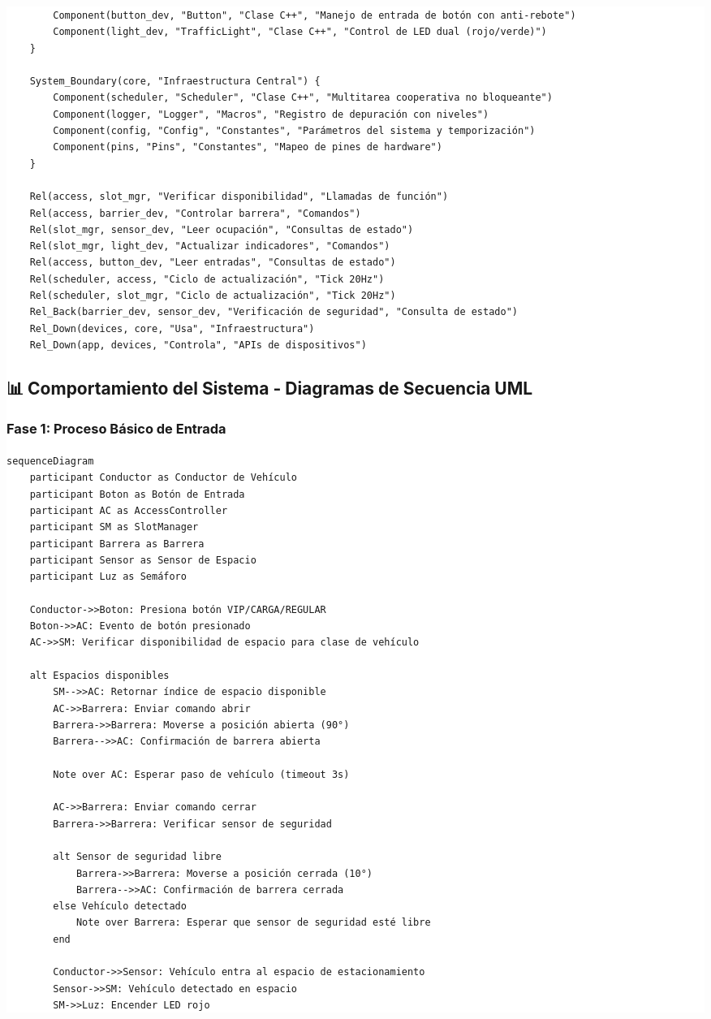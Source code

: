 ```mermaid
        Component(button_dev, "Button", "Clase C++", "Manejo de entrada de botón con anti-rebote")
        Component(light_dev, "TrafficLight", "Clase C++", "Control de LED dual (rojo/verde)")
    }
    
    System_Boundary(core, "Infraestructura Central") {
        Component(scheduler, "Scheduler", "Clase C++", "Multitarea cooperativa no bloqueante")
        Component(logger, "Logger", "Macros", "Registro de depuración con niveles")
        Component(config, "Config", "Constantes", "Parámetros del sistema y temporización")
        Component(pins, "Pins", "Constantes", "Mapeo de pines de hardware")
    }
    
    Rel(access, slot_mgr, "Verificar disponibilidad", "Llamadas de función")
    Rel(access, barrier_dev, "Controlar barrera", "Comandos")
    Rel(slot_mgr, sensor_dev, "Leer ocupación", "Consultas de estado")
    Rel(slot_mgr, light_dev, "Actualizar indicadores", "Comandos")
    Rel(access, button_dev, "Leer entradas", "Consultas de estado")
    Rel(scheduler, access, "Ciclo de actualización", "Tick 20Hz")
    Rel(scheduler, slot_mgr, "Ciclo de actualización", "Tick 20Hz")
    Rel_Back(barrier_dev, sensor_dev, "Verificación de seguridad", "Consulta de estado")
    Rel_Down(devices, core, "Usa", "Infraestructura")
    Rel_Down(app, devices, "Controla", "APIs de dispositivos")
```

## 📊 Comportamiento del Sistema - Diagramas de Secuencia UML

### Fase 1: Proceso Básico de Entrada
```mermaid
sequenceDiagram
    participant Conductor as Conductor de Vehículo
    participant Boton as Botón de Entrada
    participant AC as AccessController
    participant SM as SlotManager
    participant Barrera as Barrera
    participant Sensor as Sensor de Espacio
    participant Luz as Semáforo

    Conductor->>Boton: Presiona botón VIP/CARGA/REGULAR
    Boton->>AC: Evento de botón presionado
    AC->>SM: Verificar disponibilidad de espacio para clase de vehículo
    
    alt Espacios disponibles
        SM-->>AC: Retornar índice de espacio disponible
        AC->>Barrera: Enviar comando abrir
        Barrera->>Barrera: Moverse a posición abierta (90°)
        Barrera-->>AC: Confirmación de barrera abierta
        
        Note over AC: Esperar paso de vehículo (timeout 3s)
        
        AC->>Barrera: Enviar comando cerrar
        Barrera->>Barrera: Verificar sensor de seguridad
        
        alt Sensor de seguridad libre
            Barrera->>Barrera: Moverse a posición cerrada (10°)
            Barrera-->>AC: Confirmación de barrera cerrada
        else Vehículo detectado
            Note over Barrera: Esperar que sensor de seguridad esté libre
        end
        
        Conductor->>Sensor: Vehículo entra al espacio de estacionamiento
        Sensor->>SM: Vehículo detectado en espacio
        SM->>Luz: Encender LED rojo
```